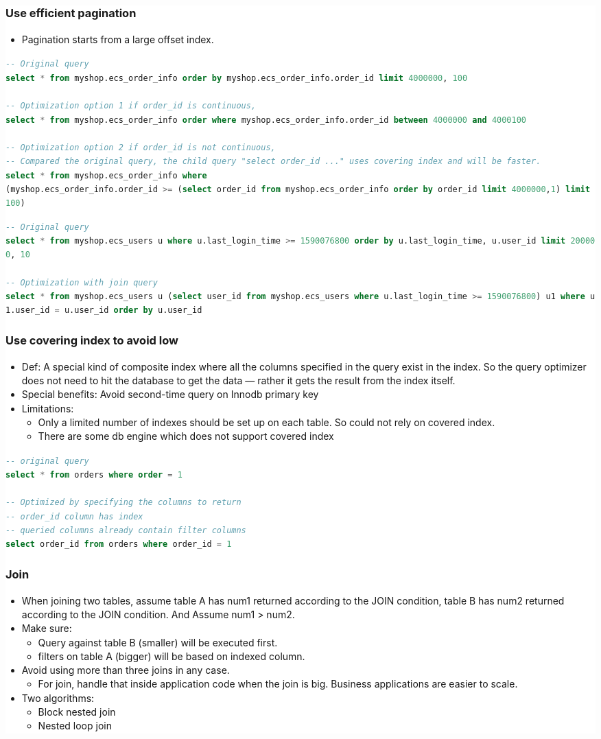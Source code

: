 ### Use efficient pagination

* Pagination starts from a large offset index.

```SQL
-- Original query
select * from myshop.ecs_order_info order by myshop.ecs_order_info.order_id limit 4000000, 100

-- Optimization option 1 if order_id is continuous, 
select * from myshop.ecs_order_info order where myshop.ecs_order_info.order_id between 4000000 and 4000100

-- Optimization option 2 if order_id is not continuous,
-- Compared the original query, the child query "select order_id ..." uses covering index and will be faster.
select * from myshop.ecs_order_info where 
(myshop.ecs_order_info.order_id >= (select order_id from myshop.ecs_order_info order by order_id limit 4000000,1) limit 100)
```

```SQL
-- Original query
select * from myshop.ecs_users u where u.last_login_time >= 1590076800 order by u.last_login_time, u.user_id limit 200000, 10

-- Optimization with join query
select * from myshop.ecs_users u (select user_id from myshop.ecs_users where u.last_login_time >= 1590076800) u1 where u1.user_id = u.user_id order by u.user_id
```

### Use covering index to avoid low

* Def: A special kind of composite index where all the columns specified in the query exist in the index. So the query optimizer does not need to hit the database to get the data — rather it gets the result from the index itself. 
* Special benefits: Avoid second-time query on Innodb primary key
* Limitations:
  * Only a limited number of indexes should be set up on each table. So could not rely on covered index. 
  * There are some db engine which does not support covered index

```SQL
-- original query
select * from orders where order = 1

-- Optimized by specifying the columns to return
-- order_id column has index
-- queried columns already contain filter columns
select order_id from orders where order_id = 1
```

### Join
* When joining two tables, assume table A has num1 returned according to the JOIN condition, table B has num2 returned according to the JOIN condition. And Assume num1 &gt; num2. 
* Make sure:
  * Query against table B \(smaller\) will be executed first.
  * filters on table A \(bigger\) will be based on indexed column. 
* Avoid using more than three joins in any case. 
  * For join, handle that inside application code when the join is big. Business applications are easier to scale. 
* Two algorithms:
  * Block nested join
  * Nested loop join
